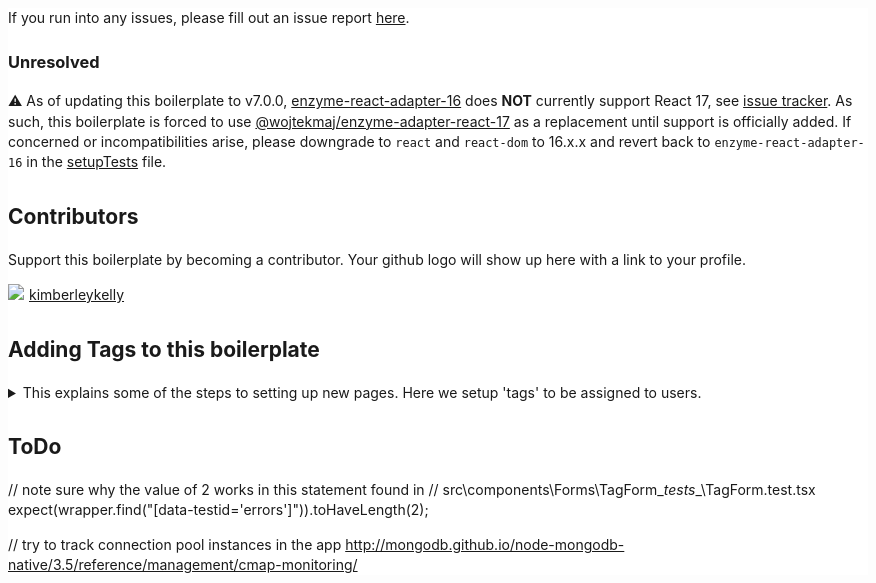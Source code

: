 If you run into any issues, please fill out an issue report <a href="https://github.com/kuhlaid/nextjs-ssr-kit/issues">here</a>.

### Unresolved

⚠️ As of updating this boilerplate to v7.0.0, [enzyme-react-adapter-16](https://www.npmjs.com/package/enzyme-adapter-react-16) does **NOT** currently support React 17, see [issue tracker](https://github.com/enzymejs/enzyme/issues/2429). As such, this boilerplate is forced to use [@wojtekmaj/enzyme-adapter-react-17](https://www.npmjs.com/package/@wojtekmaj/enzyme-adapter-react-17) as a replacement until support is officially added. If concerned or incompatibilities arise, please downgrade to `react` and `react-dom` to 16.x.x and revert back to `enzyme-react-adapter-16` in the [setupTests](lib/utils/setupTests/index.ts#L5) file.

## Contributors

Support this boilerplate by becoming a contributor. Your github logo will show up here with a link to your profile.

<a href="https://github.com/kimberleykelly" target="_blank"><img src="https://avatars0.githubusercontent.com/u/32412752?s=120&v=4" height="30px"><span style="margin-left: 5px">kimberleykelly</span></a>

## Adding Tags to this boilerplate

<details><summary>This explains some of the steps to setting up new pages. Here we setup 'tags' to be assigned to users.</summary></details>

## ToDo

// note sure why the value of 2 works in this statement found in
// src\components\Forms\TagForm\__tests__\TagForm.test.tsx
expect(wrapper.find("[data-testid='errors']")).toHaveLength(2);

// try to track connection pool instances in the app
<http://mongodb.github.io/node-mongodb-native/3.5/reference/management/cmap-monitoring/>
